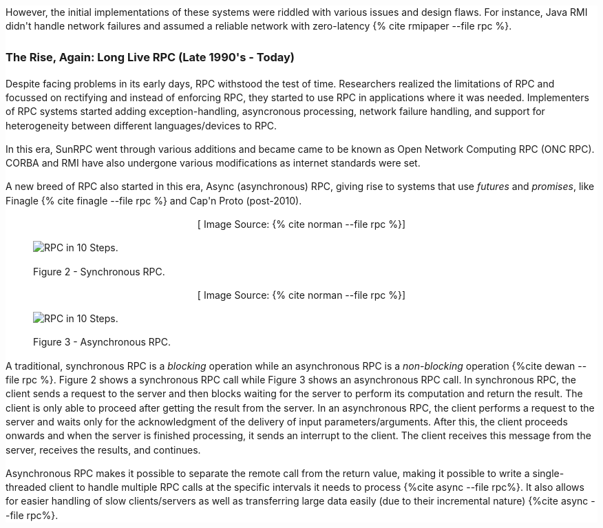 However, the initial implementations of these systems were riddled with various issues and design flaws. For instance, Java RMI didn't handle network failures and assumed a reliable network with zero-latency {% cite rmipaper --file rpc %}.

### The Rise, Again: Long Live RPC (Late 1990's - Today)

Despite facing problems in its early days, RPC withstood the test of time. Researchers realized the limitations of RPC and focussed on rectifying and instead of enforcing RPC, they started to use RPC in applications where it was needed. Implementers of RPC systems started adding exception-handling, asyncronous processing, network failure handling, and support for heterogeneity between different languages/devices to RPC.

In this era, SunRPC went through various additions and became came to be known as Open Network Computing RPC (ONC RPC). CORBA and RMI have also undergone various modifications as internet standards were set.

A new breed of RPC also started in this era, Async (asynchronous) RPC, giving rise to systems that use *futures* and *promises*, like Finagle {% cite finagle --file rpc %} and Cap'n Proto (post-2010).


<p align="center">
[ Image Source: {% cite norman --file rpc %}]
</p>
<figure>
  <img src="{{ site.baseurl }}/resources/img/rpc_chapter_1_syncrpc.jpg" alt="RPC in 10 Steps." />
<p>Figure 2 - Synchronous RPC.</p>
</figure>


<p align="center">
[ Image Source: {% cite norman --file rpc %}]
</p>
<figure>
  <img src="{{ site.baseurl }}/resources/img/rpc_chapter_1_asyncrpc.jpg" alt="RPC in 10 Steps." />
<p>Figure 3 - Asynchronous RPC.</p>
</figure>


A traditional, synchronous RPC is a *blocking* operation while an asynchronous RPC is a *non-blocking* operation {%cite dewan --file rpc %}. Figure 2 shows a synchronous RPC call while Figure 3 shows an asynchronous RPC call. In synchronous RPC, the client sends a request to the server and then blocks waiting for the server to perform its computation and return the result. The client is only able to proceed after getting the result from the server. In an asynchronous RPC, the client performs a request to the server and waits only for the acknowledgment of the delivery of input parameters/arguments. After this, the client proceeds onwards and when the server is finished processing, it sends an interrupt to the client. The client receives this message from the server, receives the results, and continues.

Asynchronous RPC makes it possible to separate the remote call from the return value, making it possible to write a single-threaded client to handle multiple RPC calls at the specific intervals it needs to process {%cite async --file rpc%}. It also allows for easier handling of slow clients/servers as well as transferring large data easily (due to their incremental nature) {%cite async --file rpc%}.
